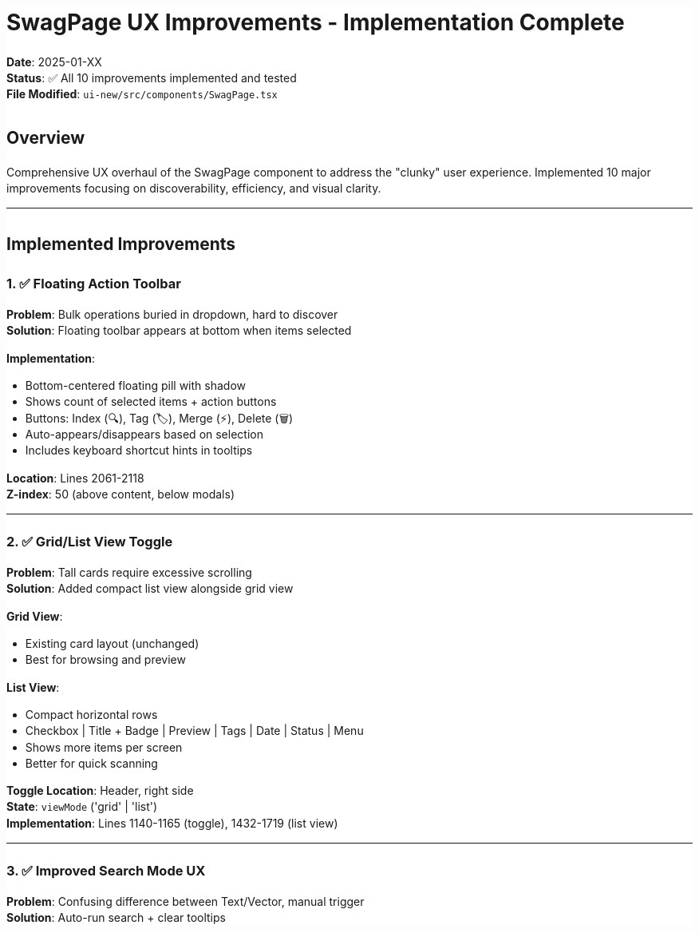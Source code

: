 # SwagPage UX Improvements - Implementation Complete

**Date**: 2025-01-XX  
**Status**: ✅ All 10 improvements implemented and tested  
**File Modified**: `ui-new/src/components/SwagPage.tsx`

## Overview

Comprehensive UX overhaul of the SwagPage component to address the "clunky" user experience. Implemented 10 major improvements focusing on discoverability, efficiency, and visual clarity.

---

## Implemented Improvements

### 1. ✅ Floating Action Toolbar
**Problem**: Bulk operations buried in dropdown, hard to discover  
**Solution**: Floating toolbar appears at bottom when items selected

**Implementation**:
- Bottom-centered floating pill with shadow
- Shows count of selected items + action buttons
- Buttons: Index (🔍), Tag (🏷️), Merge (⚡), Delete (🗑️)
- Auto-appears/disappears based on selection
- Includes keyboard shortcut hints in tooltips

**Location**: Lines 2061-2118  
**Z-index**: 50 (above content, below modals)

---

### 2. ✅ Grid/List View Toggle
**Problem**: Tall cards require excessive scrolling  
**Solution**: Added compact list view alongside grid view

**Grid View**: 
- Existing card layout (unchanged)
- Best for browsing and preview

**List View**:
- Compact horizontal rows
- Checkbox | Title + Badge | Preview | Tags | Date | Status | Menu
- Shows more items per screen
- Better for quick scanning

**Toggle Location**: Header, right side  
**State**: `viewMode` ('grid' | 'list')  
**Implementation**: Lines 1140-1165 (toggle), 1432-1719 (list view)

---

### 3. ✅ Improved Search Mode UX
**Problem**: Confusing difference between Text/Vector, manual trigger  
**Solution**: Auto-run search + clear tooltips
